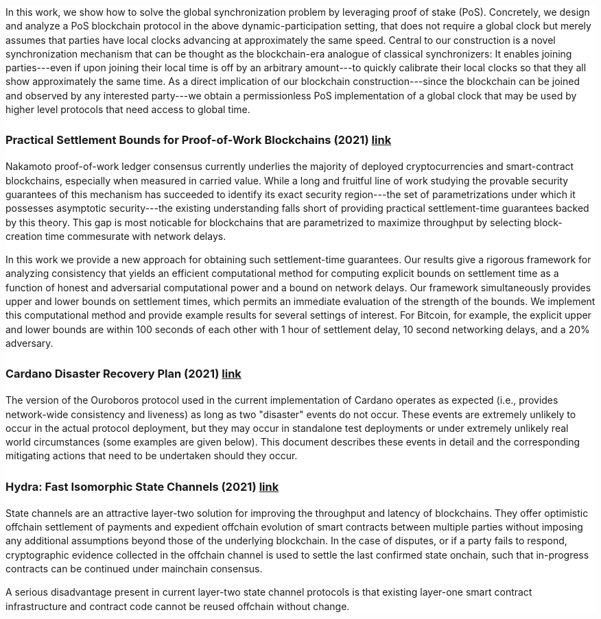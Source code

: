 In this work, we show how to solve the global synchronization problem by leveraging proof of stake (PoS). Concretely, we design and analyze a PoS blockchain protocol in the above dynamic-participation setting, that does not require a global clock but merely assumes that parties have local clocks advancing at approximately the same speed. Central to our construction is a novel synchronization mechanism that can be thought as the blockchain-era analogue of classical synchronizers: It enables joining parties---even if upon joining their local time is off by an arbitrary amount---to quickly calibrate their local clocks so that they all show approximately the same time. As a direct implication of our blockchain construction---since the blockchain can be joined and observed by any interested party---we obtain a permissionless PoS implementation of a global clock that may be used by higher level protocols that need access to global time.

### Practical Settlement Bounds for Proof-of-Work Blockchains (2021) [link](https://eprint.iacr.org/2021/805.pdf)  

Nakamoto proof-of-work ledger consensus currently underlies the majority of deployed cryptocurrencies and smart-contract blockchains, especially when measured in carried value. While a long and fruitful line of work studying the provable security guarantees of this mechanism has succeeded to identify its exact security region---the set of parametrizations under which it possesses asymptotic security---the existing understanding falls short of providing practical settlement-time guarantees backed by this theory. This gap is most noticable for blockchains that are parametrized to maximize throughput by selecting block-creation time commesurate with network delays.

In this work we provide a new approach for obtaining such settlement-time guarantees. Our results give a rigorous framework for analyzing consistency that yields an efficient computational method for computing explicit bounds on settlement time as a function of honest and adversarial computational power and a bound on network delays. Our framework simultaneously provides upper and lower bounds on settlement times, which permits an immediate evaluation of the strength of the bounds. We implement this computational method and provide example results for several settings of interest. For Bitcoin, for example, the explicit upper and lower bounds are within 100 seconds of each other with 1 hour of settlement delay, 10 second networking delays, and a 20% adversary.

### Cardano Disaster Recovery Plan (2021) [link](https://api.zotero.org/groups/478201/items/RR93NMSD/file/view?key=Qcjdk4erSuUZ8jvAah59Asef)  

The version of the Ouroboros protocol used in the current implementation of Cardano operates as expected (i.e., provides network-wide consistency and liveness) as long as two "disaster" events do not occur. These events are extremely unlikely to occur in the actual protocol deployment, but they may occur in standalone test deployments or under extremely unlikely real world circumstances (some examples are given below). This document describes these events in detail and the corresponding mitigating actions that need to be undertaken should they occur.

### Hydra: Fast Isomorphic State Channels (2021) [link](https://eprint.iacr.org/2020/299.pdf)  

State channels are an attractive layer-two solution for improving the throughput and latency of blockchains. They offer optimistic offchain settlement of payments and expedient offchain evolution of smart contracts between multiple parties without imposing any additional assumptions beyond those of the underlying blockchain. In the case of disputes, or if a party fails to respond, cryptographic evidence collected in the offchain channel is used to settle the last confirmed state onchain, such that in-progress contracts can be continued under mainchain consensus.

A serious disadvantage present in current layer-two state channel protocols is that existing layer-one smart contract infrastructure and contract code cannot be reused offchain without change.
